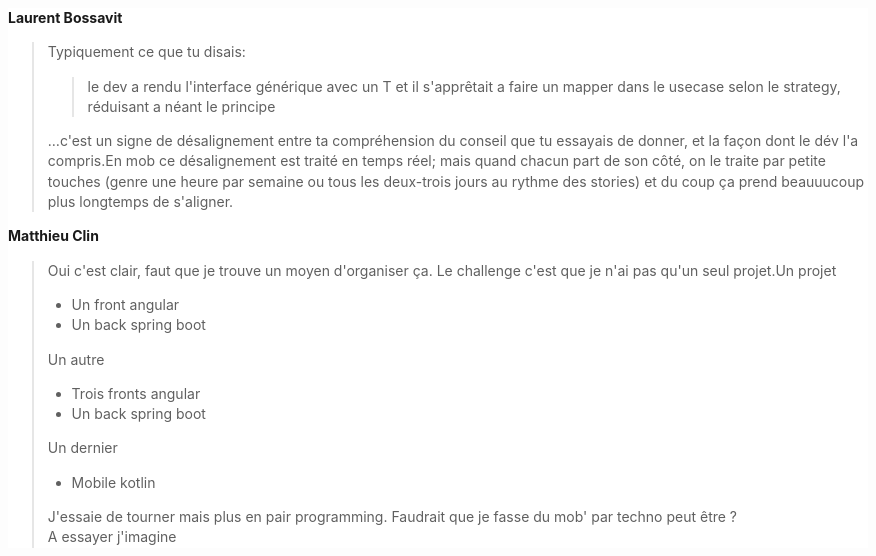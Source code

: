 
**Laurent Bossavit**

> Typiquement ce que tu disais:  
>
> > le dev a rendu l'interface générique avec un T et il s'apprêtait a faire un mapper dans le usecase selon le strategy, réduisant a néant le principe
>
> …c'est un signe de désalignement entre ta compréhension du conseil que tu essayais de donner, et la façon dont le dév l'a compris.En mob ce désalignement est traité en temps réel; mais quand chacun part de son côté, on le traite par petite touches (genre une heure par semaine ou tous les deux-trois jours au rythme des stories) et du coup ça prend beauuucoup plus longtemps de s'aligner.

**Matthieu Clin**

> Oui c'est clair, faut que je trouve un moyen d'organiser ça. Le challenge c'est que je n'ai pas qu'un seul projet.Un projet  
> 
> - Un front angular
> - Un back spring boot
> 
> Un autre  
> 
> - Trois fronts angular
> - Un back spring boot
> 
> Un dernier  
> 
> - Mobile kotlin
> 
> J'essaie de tourner mais plus en pair programming. Faudrait que je fasse du mob' par techno peut être ?  
> A essayer j'imagine